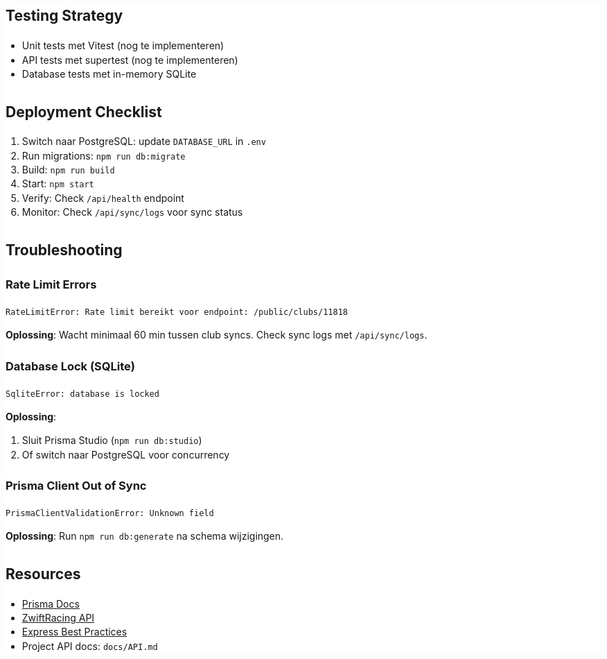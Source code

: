 ## Testing Strategy
- Unit tests met Vitest (nog te implementeren)
- API tests met supertest (nog te implementeren)
- Database tests met in-memory SQLite

## Deployment Checklist
1. Switch naar PostgreSQL: update `DATABASE_URL` in `.env`
2. Run migrations: `npm run db:migrate`
3. Build: `npm run build`
4. Start: `npm start`
5. Verify: Check `/api/health` endpoint
6. Monitor: Check `/api/sync/logs` voor sync status

## Troubleshooting

### Rate Limit Errors
```
RateLimitError: Rate limit bereikt voor endpoint: /public/clubs/11818
```
**Oplossing**: Wacht minimaal 60 min tussen club syncs. Check sync logs met `/api/sync/logs`.

### Database Lock (SQLite)
```
SqliteError: database is locked
```
**Oplossing**: 
1. Sluit Prisma Studio (`npm run db:studio`)
2. Of switch naar PostgreSQL voor concurrency

### Prisma Client Out of Sync
```
PrismaClientValidationError: Unknown field
```
**Oplossing**: Run `npm run db:generate` na schema wijzigingen.

## Resources
- [Prisma Docs](https://www.prisma.io/docs)
- [ZwiftRacing API](https://zwift-ranking.herokuapp.com) 
- [Express Best Practices](https://expressjs.com/en/advanced/best-practice-performance.html)
- Project API docs: `docs/API.md`

